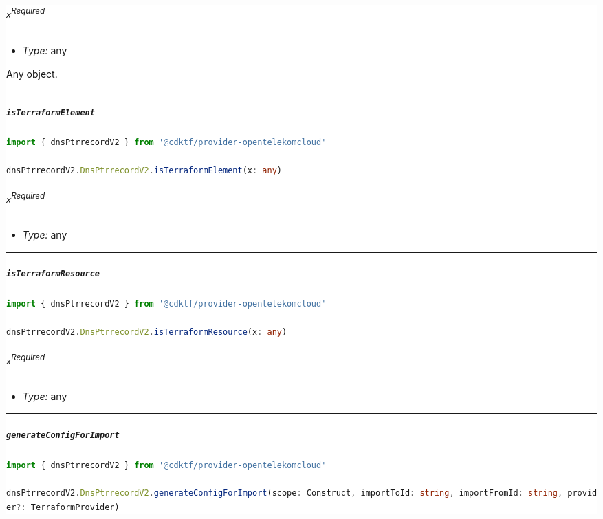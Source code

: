 ###### `x`<sup>Required</sup> <a name="x" id="@cdktf/provider-opentelekomcloud.dnsPtrrecordV2.DnsPtrrecordV2.isConstruct.parameter.x"></a>

- *Type:* any

Any object.

---

##### `isTerraformElement` <a name="isTerraformElement" id="@cdktf/provider-opentelekomcloud.dnsPtrrecordV2.DnsPtrrecordV2.isTerraformElement"></a>

```typescript
import { dnsPtrrecordV2 } from '@cdktf/provider-opentelekomcloud'

dnsPtrrecordV2.DnsPtrrecordV2.isTerraformElement(x: any)
```

###### `x`<sup>Required</sup> <a name="x" id="@cdktf/provider-opentelekomcloud.dnsPtrrecordV2.DnsPtrrecordV2.isTerraformElement.parameter.x"></a>

- *Type:* any

---

##### `isTerraformResource` <a name="isTerraformResource" id="@cdktf/provider-opentelekomcloud.dnsPtrrecordV2.DnsPtrrecordV2.isTerraformResource"></a>

```typescript
import { dnsPtrrecordV2 } from '@cdktf/provider-opentelekomcloud'

dnsPtrrecordV2.DnsPtrrecordV2.isTerraformResource(x: any)
```

###### `x`<sup>Required</sup> <a name="x" id="@cdktf/provider-opentelekomcloud.dnsPtrrecordV2.DnsPtrrecordV2.isTerraformResource.parameter.x"></a>

- *Type:* any

---

##### `generateConfigForImport` <a name="generateConfigForImport" id="@cdktf/provider-opentelekomcloud.dnsPtrrecordV2.DnsPtrrecordV2.generateConfigForImport"></a>

```typescript
import { dnsPtrrecordV2 } from '@cdktf/provider-opentelekomcloud'

dnsPtrrecordV2.DnsPtrrecordV2.generateConfigForImport(scope: Construct, importToId: string, importFromId: string, provider?: TerraformProvider)
```
